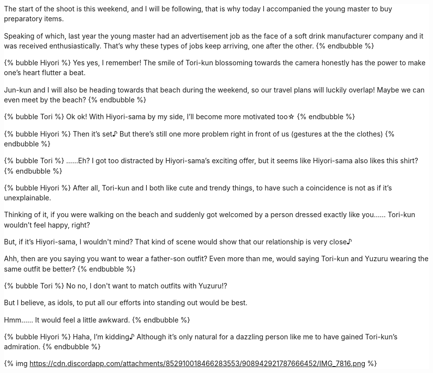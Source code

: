 The start of the shoot is this weekend, and I will be following, that is why today I accompanied the young master to buy preparatory items.

Speaking of which, last year the young master had an advertisement job as the face of a soft drink manufacturer  company and it was received enthusiastically. That’s why these types of jobs keep arriving, one after the other.
{% endbubble %}

{% bubble Hiyori %}
Yes yes, I remember! The smile of Tori-kun blossoming towards the camera honestly has the power to make one’s heart flutter a beat.

Jun-kun and I will also be heading towards that beach during the weekend, so our travel plans will luckily overlap! Maybe we can even meet by the beach?
{% endbubble %}

{% bubble Tori %}
Ok ok! With Hiyori-sama by my side, I’ll become more motivated too☆
{% endbubble %}

{% bubble Hiyori %}
Then it’s set♪ But there’s still one more problem right in front of us (gestures at the the clothes)
{% endbubble %}

{% bubble Tori %}
……Eh? I got too distracted by Hiyori-sama’s exciting offer, but it seems like Hiyori-sama also likes this shirt?
{% endbubble %}

{% bubble Hiyori %}
After all, Tori-kun and I both like cute and trendy things, to have such a coincidence is not as if it’s unexplainable.

Thinking of it, if you were walking on the beach and suddenly got welcomed by a person dressed exactly like you…… Tori-kun wouldn’t feel happy, right?

But, if it’s Hiyori-sama, I wouldn't mind? That kind of scene would show that our relationship is very close♪

Ahh, then are you saying you want to wear a father-son outfit? Even more than me, would saying Tori-kun and Yuzuru wearing the same outfit be better?
{% endbubble %}

{% bubble Tori %}
No no, I don't want to match outfits with Yuzuru!?

But I believe, as idols, to put all our efforts into standing out would be best.

Hmm…… It would feel a little awkward.
{% endbubble %}

{% bubble Hiyori %}
Haha, I’m kidding♪ Although it’s only natural for a dazzling person like me to have gained Tori-kun’s admiration.
{% endbubble %}

{% img https://cdn.discordapp.com/attachments/852910018466283553/908942921787666452/IMG_7816.png %}
